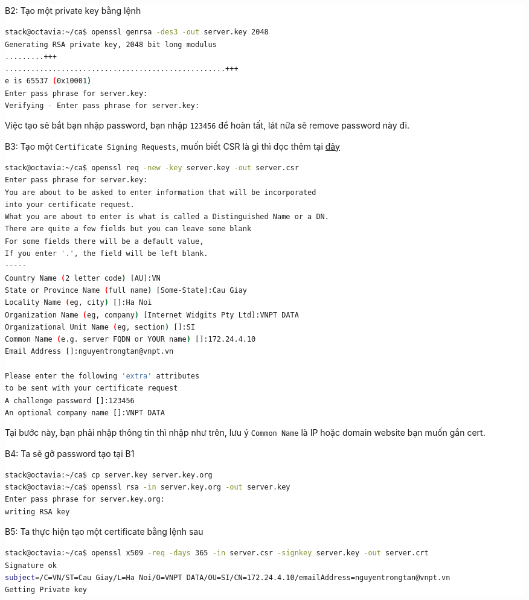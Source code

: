 B2: Tạo một private key bằng lệnh
```sh
stack@octavia:~/ca$ openssl genrsa -des3 -out server.key 2048
Generating RSA private key, 2048 bit long modulus
.........+++
...................................................+++
e is 65537 (0x10001)
Enter pass phrase for server.key:
Verifying - Enter pass phrase for server.key:
```

Việc tạo sẽ bắt bạn nhập password, bạn nhập `123456` để hoàn tất, lát nữa sẽ remove password này đi.

B3: Tạo một `Certificate Signing Requests`, muốn biết CSR là gì thì đọc thêm tại [đây](https://www.digitalocean.com/community/tutorials/openssl-essentials-working-with-ssl-certificates-private-keys-and-csrs)
```sh
stack@octavia:~/ca$ openssl req -new -key server.key -out server.csr
Enter pass phrase for server.key:
You are about to be asked to enter information that will be incorporated
into your certificate request.
What you are about to enter is what is called a Distinguished Name or a DN.
There are quite a few fields but you can leave some blank
For some fields there will be a default value,
If you enter '.', the field will be left blank.
-----
Country Name (2 letter code) [AU]:VN
State or Province Name (full name) [Some-State]:Cau Giay
Locality Name (eg, city) []:Ha Noi
Organization Name (eg, company) [Internet Widgits Pty Ltd]:VNPT DATA
Organizational Unit Name (eg, section) []:SI
Common Name (e.g. server FQDN or YOUR name) []:172.24.4.10
Email Address []:nguyentrongtan@vnpt.vn

Please enter the following 'extra' attributes
to be sent with your certificate request
A challenge password []:123456
An optional company name []:VNPT DATA
```

Tại bước này, bạn phải nhập thông tin thì nhập như trên, lưu ý `Common Name` là IP hoặc domain website bạn muốn gắn cert.

B4: Ta sẽ gỡ password tạo tại B1
```sh
stack@octavia:~/ca$ cp server.key server.key.org
stack@octavia:~/ca$ openssl rsa -in server.key.org -out server.key
Enter pass phrase for server.key.org:
writing RSA key
```

B5: Ta thực hiện tạo một certificate bằng lệnh sau
```sh
stack@octavia:~/ca$ openssl x509 -req -days 365 -in server.csr -signkey server.key -out server.crt
Signature ok
subject=/C=VN/ST=Cau Giay/L=Ha Noi/O=VNPT DATA/OU=SI/CN=172.24.4.10/emailAddress=nguyentrongtan@vnpt.vn
Getting Private key
```
